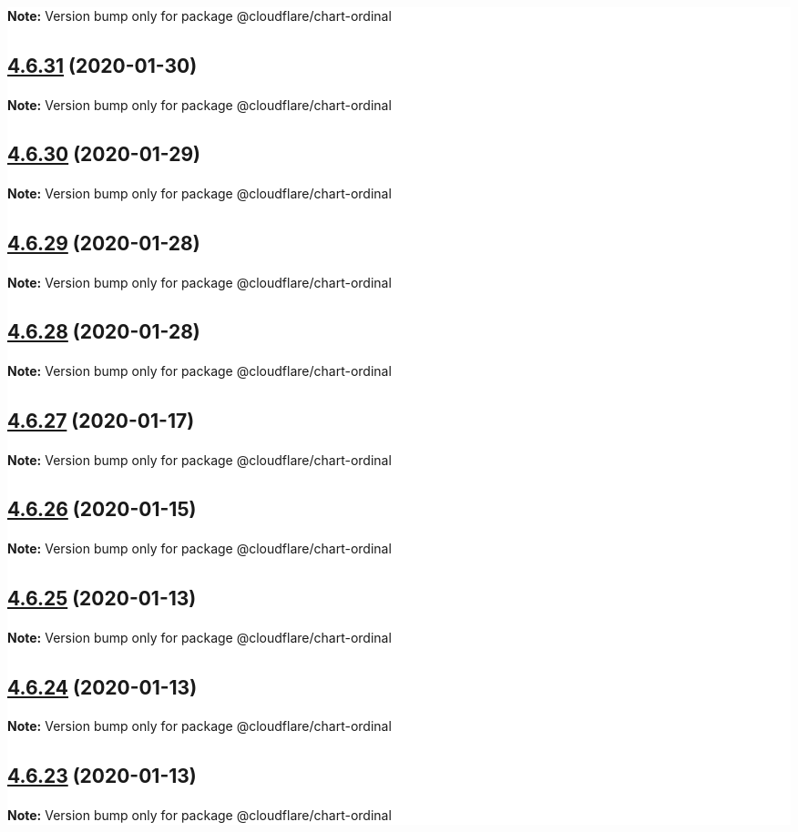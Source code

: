 **Note:** Version bump only for package @cloudflare/chart-ordinal

## [4.6.31](http://stash.cfops.it:7999/fe/stratus/compare/@cloudflare/chart-ordinal@4.6.30...@cloudflare/chart-ordinal@4.6.31) (2020-01-30)

**Note:** Version bump only for package @cloudflare/chart-ordinal

## [4.6.30](http://stash.cfops.it:7999/fe/stratus/compare/@cloudflare/chart-ordinal@4.6.29...@cloudflare/chart-ordinal@4.6.30) (2020-01-29)

**Note:** Version bump only for package @cloudflare/chart-ordinal

## [4.6.29](http://stash.cfops.it:7999/fe/stratus/compare/@cloudflare/chart-ordinal@4.6.27...@cloudflare/chart-ordinal@4.6.29) (2020-01-28)

**Note:** Version bump only for package @cloudflare/chart-ordinal

## [4.6.28](http://stash.cfops.it:7999/fe/stratus/compare/@cloudflare/chart-ordinal@4.6.27...@cloudflare/chart-ordinal@4.6.28) (2020-01-28)

**Note:** Version bump only for package @cloudflare/chart-ordinal

## [4.6.27](http://stash.cfops.it:7999/fe/stratus/compare/@cloudflare/chart-ordinal@4.6.26...@cloudflare/chart-ordinal@4.6.27) (2020-01-17)

**Note:** Version bump only for package @cloudflare/chart-ordinal

## [4.6.26](http://stash.cfops.it:7999/fe/stratus/compare/@cloudflare/chart-ordinal@4.6.25...@cloudflare/chart-ordinal@4.6.26) (2020-01-15)

**Note:** Version bump only for package @cloudflare/chart-ordinal

## [4.6.25](http://stash.cfops.it:7999/fe/stratus/compare/@cloudflare/chart-ordinal@4.6.24...@cloudflare/chart-ordinal@4.6.25) (2020-01-13)

**Note:** Version bump only for package @cloudflare/chart-ordinal

## [4.6.24](http://stash.cfops.it:7999/fe/stratus/compare/@cloudflare/chart-ordinal@4.6.22...@cloudflare/chart-ordinal@4.6.24) (2020-01-13)

**Note:** Version bump only for package @cloudflare/chart-ordinal

## [4.6.23](http://stash.cfops.it:7999/fe/stratus/compare/@cloudflare/chart-ordinal@4.6.22...@cloudflare/chart-ordinal@4.6.23) (2020-01-13)

**Note:** Version bump only for package @cloudflare/chart-ordinal


